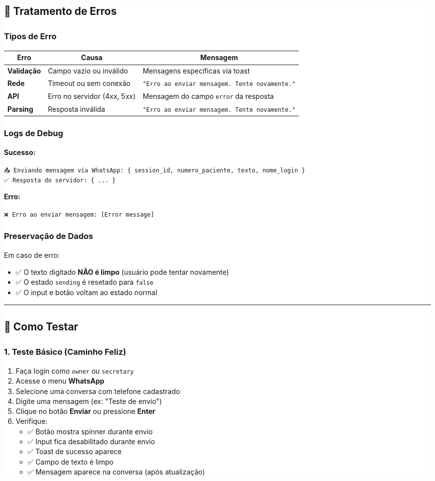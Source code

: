 
## 🐛 Tratamento de Erros

### Tipos de Erro

| Erro | Causa | Mensagem |
|------|-------|----------|
| **Validação** | Campo vazio ou inválido | Mensagens específicas via toast |
| **Rede** | Timeout ou sem conexão | `"Erro ao enviar mensagem. Tente novamente."` |
| **API** | Erro no servidor (4xx, 5xx) | Mensagem do campo `error` da resposta |
| **Parsing** | Resposta inválida | `"Erro ao enviar mensagem. Tente novamente."` |

### Logs de Debug

**Sucesso:**
```
📤 Enviando mensagem via WhatsApp: { session_id, numero_paciente, texto, nome_login }
✅ Resposta do servidor: { ... }
```

**Erro:**
```
❌ Erro ao enviar mensagem: [Error message]
```

### Preservação de Dados

Em caso de erro:

- ✅ O texto digitado **NÃO é limpo** (usuário pode tentar novamente)
- ✅ O estado `sending` é resetado para `false`
- ✅ O input e botão voltam ao estado normal

---

## 🧪 Como Testar

### 1. Teste Básico (Caminho Feliz)

1. Faça login como `owner` ou `secretary`
2. Acesse o menu **WhatsApp**
3. Selecione uma conversa com telefone cadastrado
4. Digite uma mensagem (ex: "Teste de envio")
5. Clique no botão **Enviar** ou pressione **Enter**
6. Verifique:
   - ✅ Botão mostra spinner durante envio
   - ✅ Input fica desabilitado durante envio
   - ✅ Toast de sucesso aparece
   - ✅ Campo de texto é limpo
   - ✅ Mensagem aparece na conversa (após atualização)
